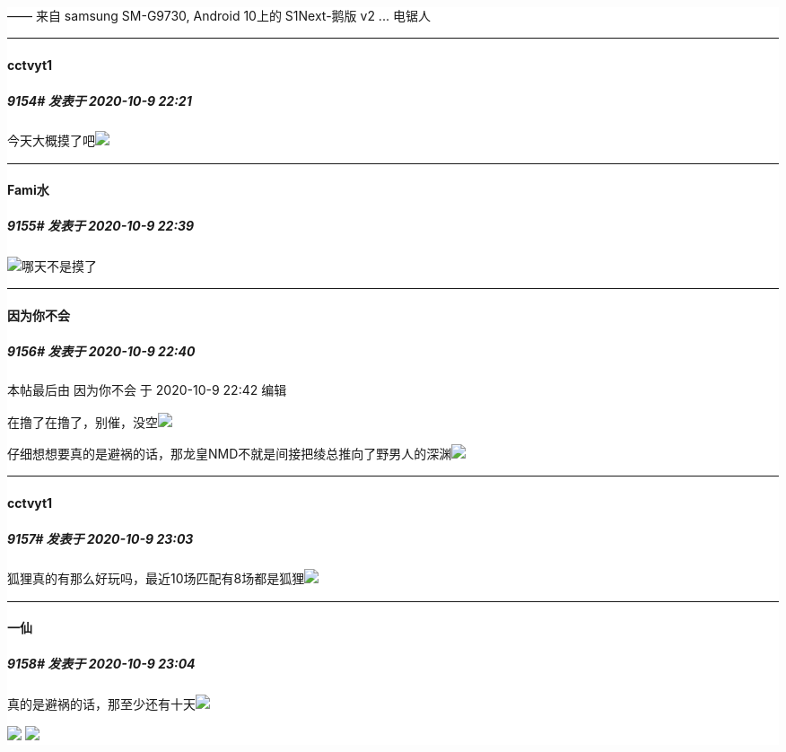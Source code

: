 
—— 来自 samsung SM-G9730, Android 10上的 S1Next-鹅版 v2 ...</blockquote>
电锯人


*****

####  cctvyt1  
##### 9154#       发表于 2020-10-9 22:21


今天大概摸了吧<img src="https://static.saraba1st.com/image/smiley/face2017/068.png" referrerpolicy="no-referrer">


*****

####  Fami水  
##### 9155#       发表于 2020-10-9 22:39


<img src="https://static.saraba1st.com/image/smiley/face2017/067.png" referrerpolicy="no-referrer">哪天不是摸了


*****

####  因为你不会  
##### 9156#       发表于 2020-10-9 22:40


 本帖最后由 因为你不会 于 2020-10-9 22:42 编辑 

在撸了在撸了，别催，没空<img src="https://static.saraba1st.com/image/smiley/face2017/067.png" referrerpolicy="no-referrer">

仔细想想要真的是避祸的话，那龙皇NMD不就是间接把绫总推向了野男人的深渊<img src="https://static.saraba1st.com/image/smiley/face2017/076.png" referrerpolicy="no-referrer">


*****

####  cctvyt1  
##### 9157#       发表于 2020-10-9 23:03


狐狸真的有那么好玩吗，最近10场匹配有8场都是狐狸<img src="https://static.saraba1st.com/image/smiley/face2017/068.png" referrerpolicy="no-referrer">


*****

####  一仙  
##### 9158#       发表于 2020-10-9 23:04


真的是避祸的话，那至少还有十天<img src="https://static.saraba1st.com/image/smiley/face2017/067.png" referrerpolicy="no-referrer">

<img src="https://static.saraba1st.com/image/smiley/face2017/002.png" referrerpolicy="no-referrer">
<img src="https://static.saraba1st.com/image/smiley/face2017/118.png" referrerpolicy="no-referrer">
